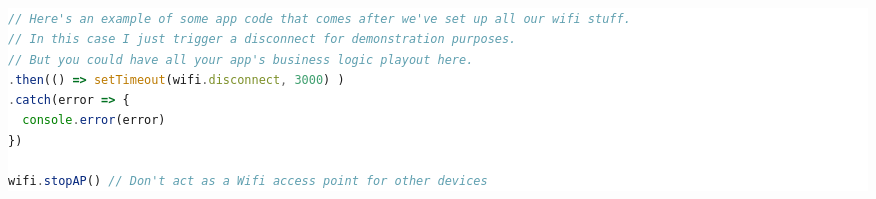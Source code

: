 ```javascript
// Here's an example of some app code that comes after we've set up all our wifi stuff.
// In this case I just trigger a disconnect for demonstration purposes.
// But you could have all your app's business logic playout here.
.then(() => setTimeout(wifi.disconnect, 3000) )
.catch(error => {
  console.error(error)
})

wifi.stopAP() // Don't act as a Wifi access point for other devices

```
